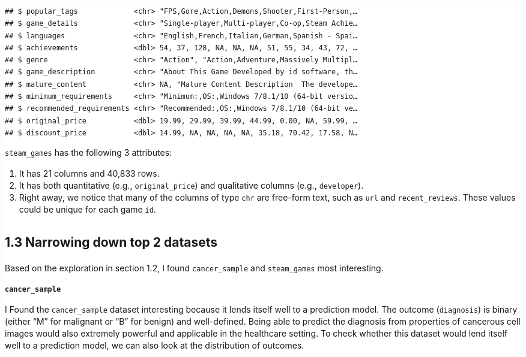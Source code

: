    ## $ popular_tags             <chr> "FPS,Gore,Action,Demons,Shooter,First-Person,…
    ## $ game_details             <chr> "Single-player,Multi-player,Co-op,Steam Achie…
    ## $ languages                <chr> "English,French,Italian,German,Spanish - Spai…
    ## $ achievements             <dbl> 54, 37, 128, NA, NA, NA, 51, 55, 34, 43, 72, …
    ## $ genre                    <chr> "Action", "Action,Adventure,Massively Multipl…
    ## $ game_description         <chr> "About This Game Developed by id software, th…
    ## $ mature_content           <chr> NA, "Mature Content Description  The develope…
    ## $ minimum_requirements     <chr> "Minimum:,OS:,Windows 7/8.1/10 (64-bit versio…
    ## $ recommended_requirements <chr> "Recommended:,OS:,Windows 7/8.1/10 (64-bit ve…
    ## $ original_price           <dbl> 19.99, 29.99, 39.99, 44.99, 0.00, NA, 59.99, …
    ## $ discount_price           <dbl> 14.99, NA, NA, NA, NA, 35.18, 70.42, 17.58, N…

`steam_games` has the following 3 attributes:

1.  It has 21 columns and 40,833 rows.
2.  It has both quantitative (e.g., `original_price`) and qualitative
    columns (e.g., `developer`).
3.  Right away, we notice that many of the columns of type `chr` are
    free-form text, such as `url` and `recent_reviews`. These values
    could be unique for each game `id`.

## 1.3 Narrowing down top 2 datasets

Based on the exploration in section 1.2, I found `cancer_sample` and
`steam_games` most interesting.

**`cancer_sample`**

I Found the `cancer_sample` dataset interesting because it lends itself
well to a prediction model. The outcome (`diagnosis`) is binary (either
“M” for malignant or “B” for benign) and well-defined. Being able to
predict the diagnosis from properties of cancerous cell images would
also extremely powerful and applicable in the healthcare setting. To
check whether this dataset would lend itself well to a prediction model,
we can also look at the distribution of outcomes.
